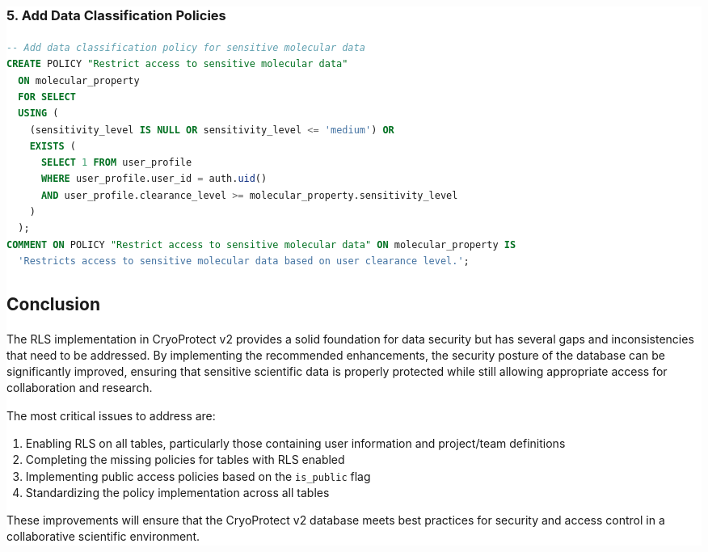 ### 5. Add Data Classification Policies

```sql
-- Add data classification policy for sensitive molecular data
CREATE POLICY "Restrict access to sensitive molecular data"
  ON molecular_property
  FOR SELECT
  USING (
    (sensitivity_level IS NULL OR sensitivity_level <= 'medium') OR
    EXISTS (
      SELECT 1 FROM user_profile
      WHERE user_profile.user_id = auth.uid()
      AND user_profile.clearance_level >= molecular_property.sensitivity_level
    )
  );
COMMENT ON POLICY "Restrict access to sensitive molecular data" ON molecular_property IS
  'Restricts access to sensitive molecular data based on user clearance level.';
```

## Conclusion

The RLS implementation in CryoProtect v2 provides a solid foundation for data security but has several gaps and inconsistencies that need to be addressed. By implementing the recommended enhancements, the security posture of the database can be significantly improved, ensuring that sensitive scientific data is properly protected while still allowing appropriate access for collaboration and research.

The most critical issues to address are:

1. Enabling RLS on all tables, particularly those containing user information and project/team definitions
2. Completing the missing policies for tables with RLS enabled
3. Implementing public access policies based on the `is_public` flag
4. Standardizing the policy implementation across all tables

These improvements will ensure that the CryoProtect v2 database meets best practices for security and access control in a collaborative scientific environment.